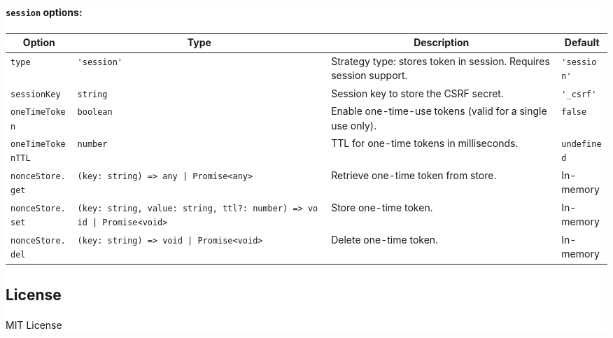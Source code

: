 #### `session` options:

| Option            | Type                                                                  | Description                                                       | Default     |
| ----------------- | --------------------------------------------------------------------- | ----------------------------------------------------------------- | ----------- |
| `type`            | `'session'`                                                           | Strategy type: stores token in session. Requires session support. | `'session'` |
| `sessionKey`      | `string`                                                              | Session key to store the CSRF secret.                             | `'_csrf'`   |
| `oneTimeToken`    | `boolean`                                                             | Enable one-time-use tokens (valid for a single use only).         | `false`     |
| `oneTimeTokenTTL` | `number`                                                              | TTL for one-time tokens in milliseconds.                          | `undefined` |
| `nonceStore.get`  | `(key: string) => any \| Promise<any>`                                | Retrieve one-time token from store.                               | In-memory   |
| `nonceStore.set`  | `(key: string, value: string, ttl?: number) => void \| Promise<void>` | Store one-time token.                                             | In-memory   |
| `nonceStore.del`  | `(key: string) => void \| Promise<void>`                              | Delete one-time token.                                            | In-memory   |



## License

MIT License
